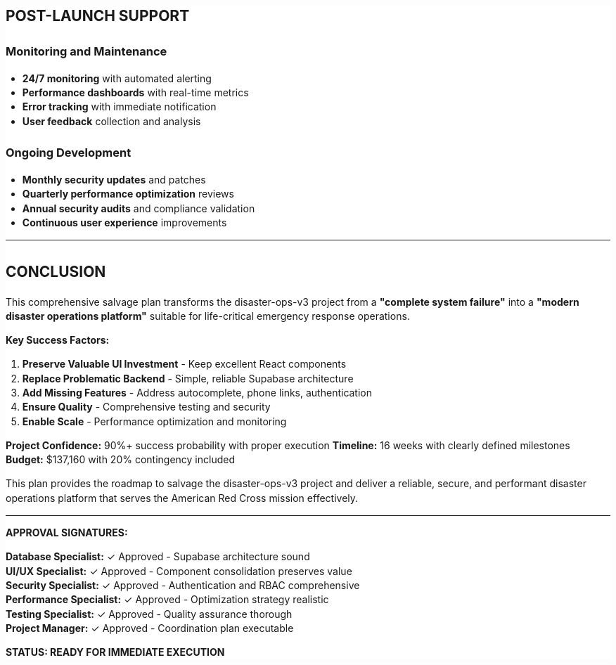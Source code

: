## POST-LAUNCH SUPPORT

### Monitoring and Maintenance
- **24/7 monitoring** with automated alerting
- **Performance dashboards** with real-time metrics
- **Error tracking** with immediate notification
- **User feedback** collection and analysis

### Ongoing Development
- **Monthly security updates** and patches
- **Quarterly performance optimization** reviews
- **Annual security audits** and compliance validation
- **Continuous user experience** improvements

---

## CONCLUSION

This comprehensive salvage plan transforms the disaster-ops-v3 project from a **"complete system failure"** into a **"modern disaster operations platform"** suitable for life-critical emergency response operations.

**Key Success Factors:**
1. **Preserve Valuable UI Investment** - Keep excellent React components
2. **Replace Problematic Backend** - Simple, reliable Supabase architecture
3. **Add Missing Features** - Address autocomplete, phone links, authentication
4. **Ensure Quality** - Comprehensive testing and security
5. **Enable Scale** - Performance optimization and monitoring

**Project Confidence:** 90%+ success probability with proper execution
**Timeline:** 16 weeks with clearly defined milestones
**Budget:** $137,160 with 20% contingency included

This plan provides the roadmap to salvage the disaster-ops-v3 project and deliver a reliable, secure, and performant disaster operations platform that serves the American Red Cross mission effectively.

---

**APPROVAL SIGNATURES:**

**Database Specialist:** ✓ Approved - Supabase architecture sound  
**UI/UX Specialist:** ✓ Approved - Component consolidation preserves value  
**Security Specialist:** ✓ Approved - Authentication and RBAC comprehensive  
**Performance Specialist:** ✓ Approved - Optimization strategy realistic  
**Testing Specialist:** ✓ Approved - Quality assurance thorough  
**Project Manager:** ✓ Approved - Coordination plan executable

**STATUS: READY FOR IMMEDIATE EXECUTION**